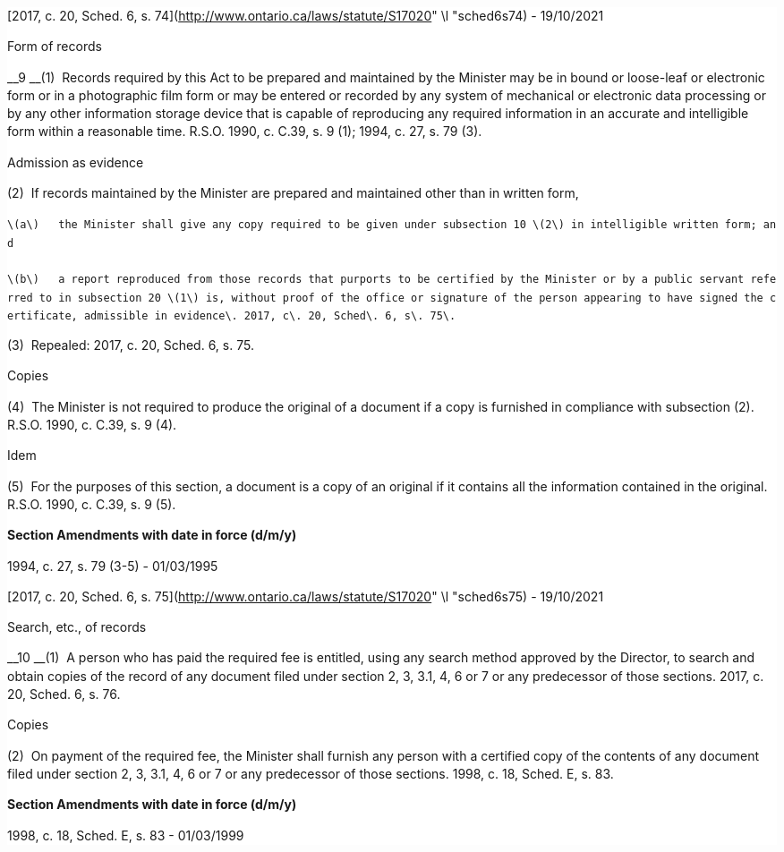 [2017, c\. 20, Sched\. 6, s\. 74](http://www.ontario.ca/laws/statute/S17020" \l "sched6s74) \- 19/10/2021

Form of records

<a id="BK20"></a>__9 __\(1\)  Records required by this Act to be prepared and maintained by the Minister may be in bound or loose\-leaf or electronic form or in a photographic film form or may be entered or recorded by any system of mechanical or electronic data processing or by any other information storage device that is capable of reproducing any required information in an accurate and intelligible form within a reasonable time\.  R\.S\.O\. 1990, c\. C\.39, s\. 9 \(1\); 1994, c\. 27, s\. 79 \(3\)\.

Admission as evidence

\(2\)  If records maintained by the Minister are prepared and maintained other than in written form,

	\(a\)	the Minister shall give any copy required to be given under subsection 10 \(2\) in intelligible written form; and

	\(b\)	a report reproduced from those records that purports to be certified by the Minister or by a public servant referred to in subsection 20 \(1\) is, without proof of the office or signature of the person appearing to have signed the certificate, admissible in evidence\. 2017, c\. 20, Sched\. 6, s\. 75\.

\(3\)  Repealed: 2017, c\. 20, Sched\. 6, s\. 75\.

Copies

\(4\)  The Minister is not required to produce the original of a document if a copy is furnished in compliance with subsection \(2\)\.  R\.S\.O\. 1990, c\. C\.39, s\. 9 \(4\)\.

Idem

\(5\)  For the purposes of this section, a document is a copy of an original if it contains all the information contained in the original\.  R\.S\.O\. 1990, c\. C\.39, s\. 9 \(5\)\.

__Section Amendments with date in force \(d/m/y\)__

1994, c\. 27, s\. 79 \(3\-5\) \- 01/03/1995

[2017, c\. 20, Sched\. 6, s\. 75](http://www.ontario.ca/laws/statute/S17020" \l "sched6s75) \- 19/10/2021

Search, etc\., of records

<a id="BK21"></a>__10 __\(1\)  A person who has paid the required fee is entitled, using any search method approved by the Director, to search and obtain copies of the record of any document filed under section 2, 3, 3\.1, 4, 6 or 7 or any predecessor of those sections\. 2017, c\. 20, Sched\. 6, s\. 76\.

Copies

\(2\)  On payment of the required fee, the Minister shall furnish any person with a certified copy of the contents of any document filed under section 2, 3, 3\.1, 4, 6 or 7 or any predecessor of those sections\.  1998, c\. 18, Sched\. E, s\. 83\.

__Section Amendments with date in force \(d/m/y\)__

1998, c\. 18, Sched\. E, s\. 83 \- 01/03/1999
